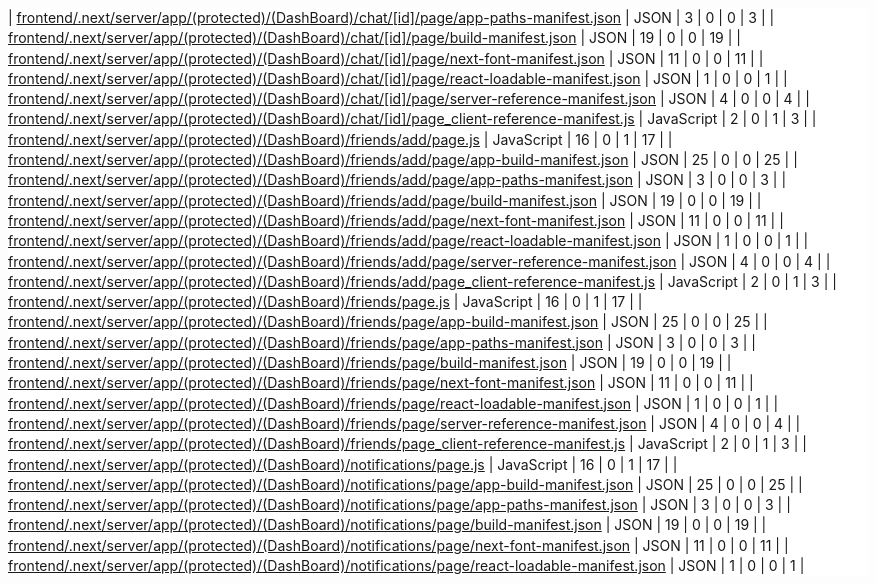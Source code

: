 | [frontend/.next/server/app/(protected)/(DashBoard)/chat/\[id\]/page/app-paths-manifest.json](/frontend/.next/server/app/(protected)/(DashBoard)/chat/%5Bid%5D/page/app-paths-manifest.json) | JSON | 3 | 0 | 0 | 3 |
| [frontend/.next/server/app/(protected)/(DashBoard)/chat/\[id\]/page/build-manifest.json](/frontend/.next/server/app/(protected)/(DashBoard)/chat/%5Bid%5D/page/build-manifest.json) | JSON | 19 | 0 | 0 | 19 |
| [frontend/.next/server/app/(protected)/(DashBoard)/chat/\[id\]/page/next-font-manifest.json](/frontend/.next/server/app/(protected)/(DashBoard)/chat/%5Bid%5D/page/next-font-manifest.json) | JSON | 11 | 0 | 0 | 11 |
| [frontend/.next/server/app/(protected)/(DashBoard)/chat/\[id\]/page/react-loadable-manifest.json](/frontend/.next/server/app/(protected)/(DashBoard)/chat/%5Bid%5D/page/react-loadable-manifest.json) | JSON | 1 | 0 | 0 | 1 |
| [frontend/.next/server/app/(protected)/(DashBoard)/chat/\[id\]/page/server-reference-manifest.json](/frontend/.next/server/app/(protected)/(DashBoard)/chat/%5Bid%5D/page/server-reference-manifest.json) | JSON | 4 | 0 | 0 | 4 |
| [frontend/.next/server/app/(protected)/(DashBoard)/chat/\[id\]/page\_client-reference-manifest.js](/frontend/.next/server/app/(protected)/(DashBoard)/chat/%5Bid%5D/page_client-reference-manifest.js) | JavaScript | 2 | 0 | 1 | 3 |
| [frontend/.next/server/app/(protected)/(DashBoard)/friends/add/page.js](/frontend/.next/server/app/(protected)/(DashBoard)/friends/add/page.js) | JavaScript | 16 | 0 | 1 | 17 |
| [frontend/.next/server/app/(protected)/(DashBoard)/friends/add/page/app-build-manifest.json](/frontend/.next/server/app/(protected)/(DashBoard)/friends/add/page/app-build-manifest.json) | JSON | 25 | 0 | 0 | 25 |
| [frontend/.next/server/app/(protected)/(DashBoard)/friends/add/page/app-paths-manifest.json](/frontend/.next/server/app/(protected)/(DashBoard)/friends/add/page/app-paths-manifest.json) | JSON | 3 | 0 | 0 | 3 |
| [frontend/.next/server/app/(protected)/(DashBoard)/friends/add/page/build-manifest.json](/frontend/.next/server/app/(protected)/(DashBoard)/friends/add/page/build-manifest.json) | JSON | 19 | 0 | 0 | 19 |
| [frontend/.next/server/app/(protected)/(DashBoard)/friends/add/page/next-font-manifest.json](/frontend/.next/server/app/(protected)/(DashBoard)/friends/add/page/next-font-manifest.json) | JSON | 11 | 0 | 0 | 11 |
| [frontend/.next/server/app/(protected)/(DashBoard)/friends/add/page/react-loadable-manifest.json](/frontend/.next/server/app/(protected)/(DashBoard)/friends/add/page/react-loadable-manifest.json) | JSON | 1 | 0 | 0 | 1 |
| [frontend/.next/server/app/(protected)/(DashBoard)/friends/add/page/server-reference-manifest.json](/frontend/.next/server/app/(protected)/(DashBoard)/friends/add/page/server-reference-manifest.json) | JSON | 4 | 0 | 0 | 4 |
| [frontend/.next/server/app/(protected)/(DashBoard)/friends/add/page\_client-reference-manifest.js](/frontend/.next/server/app/(protected)/(DashBoard)/friends/add/page_client-reference-manifest.js) | JavaScript | 2 | 0 | 1 | 3 |
| [frontend/.next/server/app/(protected)/(DashBoard)/friends/page.js](/frontend/.next/server/app/(protected)/(DashBoard)/friends/page.js) | JavaScript | 16 | 0 | 1 | 17 |
| [frontend/.next/server/app/(protected)/(DashBoard)/friends/page/app-build-manifest.json](/frontend/.next/server/app/(protected)/(DashBoard)/friends/page/app-build-manifest.json) | JSON | 25 | 0 | 0 | 25 |
| [frontend/.next/server/app/(protected)/(DashBoard)/friends/page/app-paths-manifest.json](/frontend/.next/server/app/(protected)/(DashBoard)/friends/page/app-paths-manifest.json) | JSON | 3 | 0 | 0 | 3 |
| [frontend/.next/server/app/(protected)/(DashBoard)/friends/page/build-manifest.json](/frontend/.next/server/app/(protected)/(DashBoard)/friends/page/build-manifest.json) | JSON | 19 | 0 | 0 | 19 |
| [frontend/.next/server/app/(protected)/(DashBoard)/friends/page/next-font-manifest.json](/frontend/.next/server/app/(protected)/(DashBoard)/friends/page/next-font-manifest.json) | JSON | 11 | 0 | 0 | 11 |
| [frontend/.next/server/app/(protected)/(DashBoard)/friends/page/react-loadable-manifest.json](/frontend/.next/server/app/(protected)/(DashBoard)/friends/page/react-loadable-manifest.json) | JSON | 1 | 0 | 0 | 1 |
| [frontend/.next/server/app/(protected)/(DashBoard)/friends/page/server-reference-manifest.json](/frontend/.next/server/app/(protected)/(DashBoard)/friends/page/server-reference-manifest.json) | JSON | 4 | 0 | 0 | 4 |
| [frontend/.next/server/app/(protected)/(DashBoard)/friends/page\_client-reference-manifest.js](/frontend/.next/server/app/(protected)/(DashBoard)/friends/page_client-reference-manifest.js) | JavaScript | 2 | 0 | 1 | 3 |
| [frontend/.next/server/app/(protected)/(DashBoard)/notifications/page.js](/frontend/.next/server/app/(protected)/(DashBoard)/notifications/page.js) | JavaScript | 16 | 0 | 1 | 17 |
| [frontend/.next/server/app/(protected)/(DashBoard)/notifications/page/app-build-manifest.json](/frontend/.next/server/app/(protected)/(DashBoard)/notifications/page/app-build-manifest.json) | JSON | 25 | 0 | 0 | 25 |
| [frontend/.next/server/app/(protected)/(DashBoard)/notifications/page/app-paths-manifest.json](/frontend/.next/server/app/(protected)/(DashBoard)/notifications/page/app-paths-manifest.json) | JSON | 3 | 0 | 0 | 3 |
| [frontend/.next/server/app/(protected)/(DashBoard)/notifications/page/build-manifest.json](/frontend/.next/server/app/(protected)/(DashBoard)/notifications/page/build-manifest.json) | JSON | 19 | 0 | 0 | 19 |
| [frontend/.next/server/app/(protected)/(DashBoard)/notifications/page/next-font-manifest.json](/frontend/.next/server/app/(protected)/(DashBoard)/notifications/page/next-font-manifest.json) | JSON | 11 | 0 | 0 | 11 |
| [frontend/.next/server/app/(protected)/(DashBoard)/notifications/page/react-loadable-manifest.json](/frontend/.next/server/app/(protected)/(DashBoard)/notifications/page/react-loadable-manifest.json) | JSON | 1 | 0 | 0 | 1 |